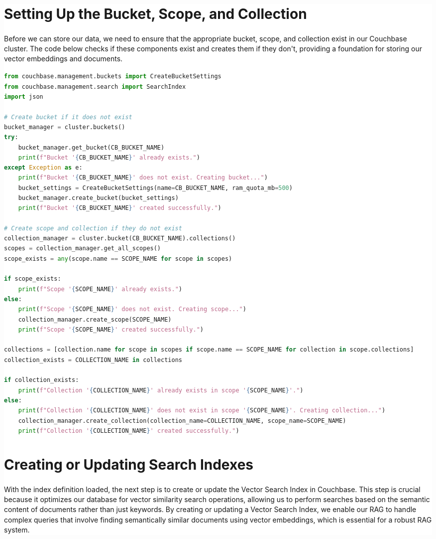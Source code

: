 # Setting Up the Bucket, Scope, and Collection
Before we can store our data, we need to ensure that the appropriate bucket, scope, and collection exist in our Couchbase cluster. The code below checks if these components exist and creates them if they don't, providing a foundation for storing our vector embeddings and documents.


```python
from couchbase.management.buckets import CreateBucketSettings
from couchbase.management.search import SearchIndex
import json

# Create bucket if it does not exist
bucket_manager = cluster.buckets()
try:
    bucket_manager.get_bucket(CB_BUCKET_NAME)
    print(f"Bucket '{CB_BUCKET_NAME}' already exists.")
except Exception as e:
    print(f"Bucket '{CB_BUCKET_NAME}' does not exist. Creating bucket...")
    bucket_settings = CreateBucketSettings(name=CB_BUCKET_NAME, ram_quota_mb=500)
    bucket_manager.create_bucket(bucket_settings)
    print(f"Bucket '{CB_BUCKET_NAME}' created successfully.")

# Create scope and collection if they do not exist
collection_manager = cluster.bucket(CB_BUCKET_NAME).collections()
scopes = collection_manager.get_all_scopes()
scope_exists = any(scope.name == SCOPE_NAME for scope in scopes)

if scope_exists:
    print(f"Scope '{SCOPE_NAME}' already exists.")
else:
    print(f"Scope '{SCOPE_NAME}' does not exist. Creating scope...")
    collection_manager.create_scope(SCOPE_NAME)
    print(f"Scope '{SCOPE_NAME}' created successfully.")

collections = [collection.name for scope in scopes if scope.name == SCOPE_NAME for collection in scope.collections]
collection_exists = COLLECTION_NAME in collections

if collection_exists:
    print(f"Collection '{COLLECTION_NAME}' already exists in scope '{SCOPE_NAME}'.")
else:
    print(f"Collection '{COLLECTION_NAME}' does not exist in scope '{SCOPE_NAME}'. Creating collection...")
    collection_manager.create_collection(collection_name=COLLECTION_NAME, scope_name=SCOPE_NAME)
    print(f"Collection '{COLLECTION_NAME}' created successfully.")

```

# Creating or Updating Search Indexes
With the index definition loaded, the next step is to create or update the Vector Search Index in Couchbase. This step is crucial because it optimizes our database for vector similarity search operations, allowing us to perform searches based on the semantic content of documents rather than just keywords. By creating or updating a Vector Search Index, we enable our RAG to handle complex queries that involve finding semantically similar documents using vector embeddings, which is essential for a robust RAG system.
